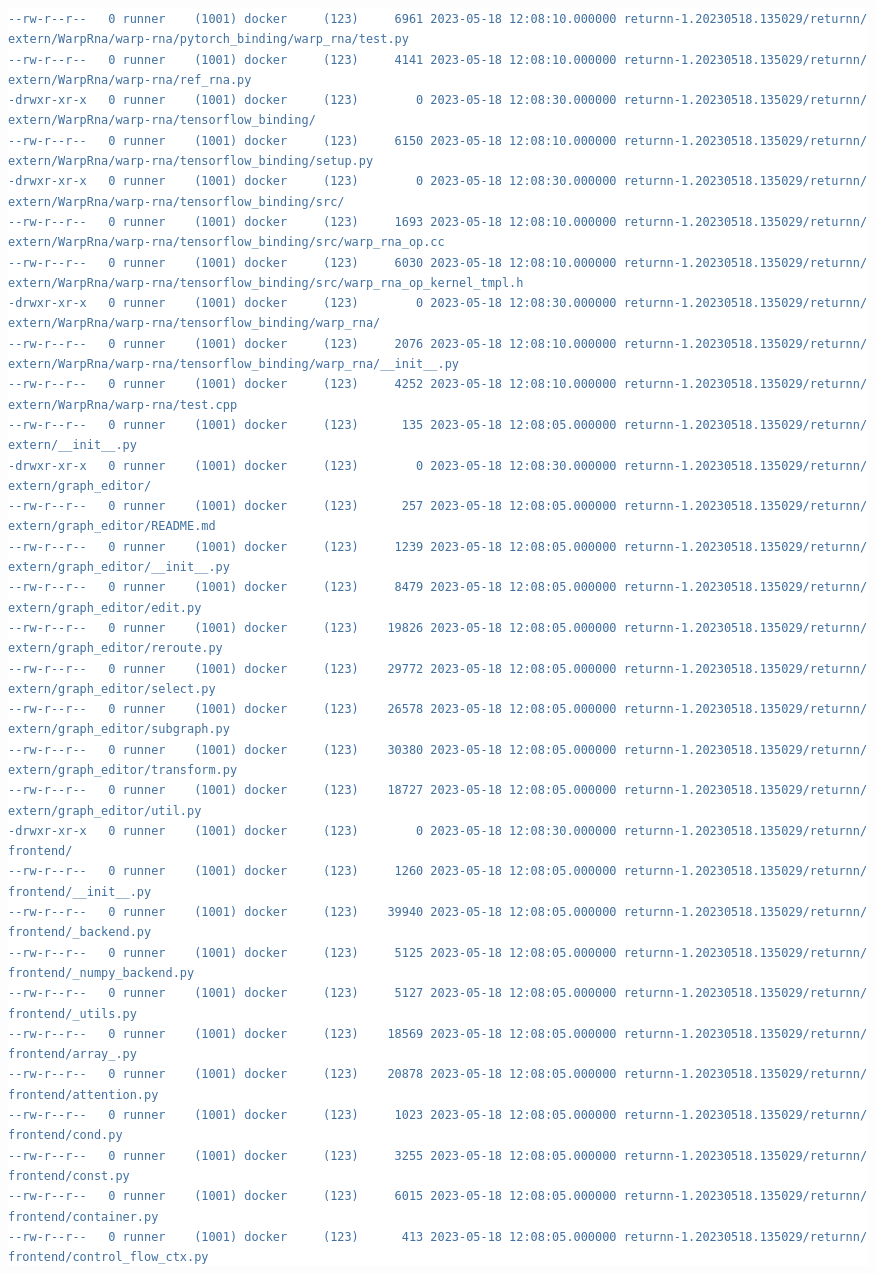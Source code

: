 ```diff
--rw-r--r--   0 runner    (1001) docker     (123)     6961 2023-05-18 12:08:10.000000 returnn-1.20230518.135029/returnn/extern/WarpRna/warp-rna/pytorch_binding/warp_rna/test.py
--rw-r--r--   0 runner    (1001) docker     (123)     4141 2023-05-18 12:08:10.000000 returnn-1.20230518.135029/returnn/extern/WarpRna/warp-rna/ref_rna.py
-drwxr-xr-x   0 runner    (1001) docker     (123)        0 2023-05-18 12:08:30.000000 returnn-1.20230518.135029/returnn/extern/WarpRna/warp-rna/tensorflow_binding/
--rw-r--r--   0 runner    (1001) docker     (123)     6150 2023-05-18 12:08:10.000000 returnn-1.20230518.135029/returnn/extern/WarpRna/warp-rna/tensorflow_binding/setup.py
-drwxr-xr-x   0 runner    (1001) docker     (123)        0 2023-05-18 12:08:30.000000 returnn-1.20230518.135029/returnn/extern/WarpRna/warp-rna/tensorflow_binding/src/
--rw-r--r--   0 runner    (1001) docker     (123)     1693 2023-05-18 12:08:10.000000 returnn-1.20230518.135029/returnn/extern/WarpRna/warp-rna/tensorflow_binding/src/warp_rna_op.cc
--rw-r--r--   0 runner    (1001) docker     (123)     6030 2023-05-18 12:08:10.000000 returnn-1.20230518.135029/returnn/extern/WarpRna/warp-rna/tensorflow_binding/src/warp_rna_op_kernel_tmpl.h
-drwxr-xr-x   0 runner    (1001) docker     (123)        0 2023-05-18 12:08:30.000000 returnn-1.20230518.135029/returnn/extern/WarpRna/warp-rna/tensorflow_binding/warp_rna/
--rw-r--r--   0 runner    (1001) docker     (123)     2076 2023-05-18 12:08:10.000000 returnn-1.20230518.135029/returnn/extern/WarpRna/warp-rna/tensorflow_binding/warp_rna/__init__.py
--rw-r--r--   0 runner    (1001) docker     (123)     4252 2023-05-18 12:08:10.000000 returnn-1.20230518.135029/returnn/extern/WarpRna/warp-rna/test.cpp
--rw-r--r--   0 runner    (1001) docker     (123)      135 2023-05-18 12:08:05.000000 returnn-1.20230518.135029/returnn/extern/__init__.py
-drwxr-xr-x   0 runner    (1001) docker     (123)        0 2023-05-18 12:08:30.000000 returnn-1.20230518.135029/returnn/extern/graph_editor/
--rw-r--r--   0 runner    (1001) docker     (123)      257 2023-05-18 12:08:05.000000 returnn-1.20230518.135029/returnn/extern/graph_editor/README.md
--rw-r--r--   0 runner    (1001) docker     (123)     1239 2023-05-18 12:08:05.000000 returnn-1.20230518.135029/returnn/extern/graph_editor/__init__.py
--rw-r--r--   0 runner    (1001) docker     (123)     8479 2023-05-18 12:08:05.000000 returnn-1.20230518.135029/returnn/extern/graph_editor/edit.py
--rw-r--r--   0 runner    (1001) docker     (123)    19826 2023-05-18 12:08:05.000000 returnn-1.20230518.135029/returnn/extern/graph_editor/reroute.py
--rw-r--r--   0 runner    (1001) docker     (123)    29772 2023-05-18 12:08:05.000000 returnn-1.20230518.135029/returnn/extern/graph_editor/select.py
--rw-r--r--   0 runner    (1001) docker     (123)    26578 2023-05-18 12:08:05.000000 returnn-1.20230518.135029/returnn/extern/graph_editor/subgraph.py
--rw-r--r--   0 runner    (1001) docker     (123)    30380 2023-05-18 12:08:05.000000 returnn-1.20230518.135029/returnn/extern/graph_editor/transform.py
--rw-r--r--   0 runner    (1001) docker     (123)    18727 2023-05-18 12:08:05.000000 returnn-1.20230518.135029/returnn/extern/graph_editor/util.py
-drwxr-xr-x   0 runner    (1001) docker     (123)        0 2023-05-18 12:08:30.000000 returnn-1.20230518.135029/returnn/frontend/
--rw-r--r--   0 runner    (1001) docker     (123)     1260 2023-05-18 12:08:05.000000 returnn-1.20230518.135029/returnn/frontend/__init__.py
--rw-r--r--   0 runner    (1001) docker     (123)    39940 2023-05-18 12:08:05.000000 returnn-1.20230518.135029/returnn/frontend/_backend.py
--rw-r--r--   0 runner    (1001) docker     (123)     5125 2023-05-18 12:08:05.000000 returnn-1.20230518.135029/returnn/frontend/_numpy_backend.py
--rw-r--r--   0 runner    (1001) docker     (123)     5127 2023-05-18 12:08:05.000000 returnn-1.20230518.135029/returnn/frontend/_utils.py
--rw-r--r--   0 runner    (1001) docker     (123)    18569 2023-05-18 12:08:05.000000 returnn-1.20230518.135029/returnn/frontend/array_.py
--rw-r--r--   0 runner    (1001) docker     (123)    20878 2023-05-18 12:08:05.000000 returnn-1.20230518.135029/returnn/frontend/attention.py
--rw-r--r--   0 runner    (1001) docker     (123)     1023 2023-05-18 12:08:05.000000 returnn-1.20230518.135029/returnn/frontend/cond.py
--rw-r--r--   0 runner    (1001) docker     (123)     3255 2023-05-18 12:08:05.000000 returnn-1.20230518.135029/returnn/frontend/const.py
--rw-r--r--   0 runner    (1001) docker     (123)     6015 2023-05-18 12:08:05.000000 returnn-1.20230518.135029/returnn/frontend/container.py
--rw-r--r--   0 runner    (1001) docker     (123)      413 2023-05-18 12:08:05.000000 returnn-1.20230518.135029/returnn/frontend/control_flow_ctx.py
```
